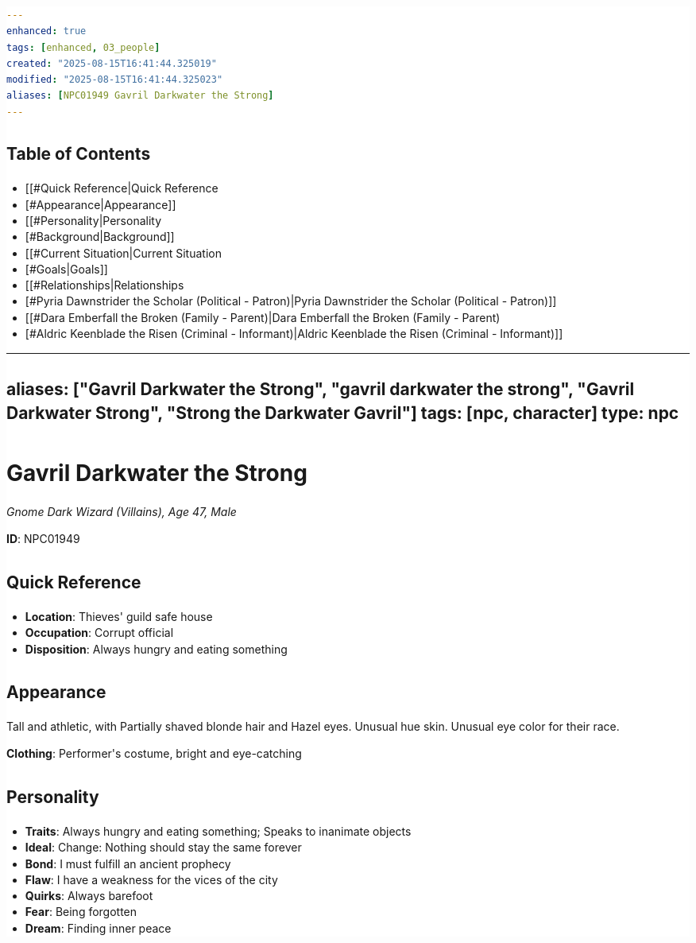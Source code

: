 ```yaml
---
enhanced: true
tags: [enhanced, 03_people]
created: "2025-08-15T16:41:44.325019"
modified: "2025-08-15T16:41:44.325023"
aliases: [NPC01949 Gavril Darkwater the Strong]
---
```


## Table of Contents
- [[#Quick Reference|Quick Reference
- [#Appearance|Appearance]]
- [[#Personality|Personality
- [#Background|Background]]
- [[#Current Situation|Current Situation
- [#Goals|Goals]]
- [[#Relationships|Relationships
- [#Pyria Dawnstrider the Scholar (Political - Patron)|Pyria Dawnstrider the Scholar (Political - Patron)]]
- [[#Dara Emberfall the Broken (Family - Parent)|Dara Emberfall the Broken (Family - Parent)
- [#Aldric Keenblade the Risen (Criminal - Informant)|Aldric Keenblade the Risen (Criminal - Informant)]]

---
aliases: ["Gavril Darkwater the Strong", "gavril darkwater the strong", "Gavril Darkwater Strong", "Strong the Darkwater Gavril"]
tags: [npc, character]
type: npc
---

# Gavril Darkwater the Strong

*Gnome Dark Wizard (Villains), Age 47, Male*

**ID**: NPC01949

## Quick Reference
- **Location**: Thieves' guild safe house
- **Occupation**: Corrupt official
- **Disposition**: Always hungry and eating something

## Appearance
Tall and athletic, with Partially shaved blonde hair and Hazel eyes. Unusual hue skin. Unusual eye color for their race.

**Clothing**: Performer's costume, bright and eye-catching

## Personality
- **Traits**: Always hungry and eating something; Speaks to inanimate objects
- **Ideal**: Change: Nothing should stay the same forever
- **Bond**: I must fulfill an ancient prophecy
- **Flaw**: I have a weakness for the vices of the city
- **Quirks**: Always barefoot
- **Fear**: Being forgotten
- **Dream**: Finding inner peace
